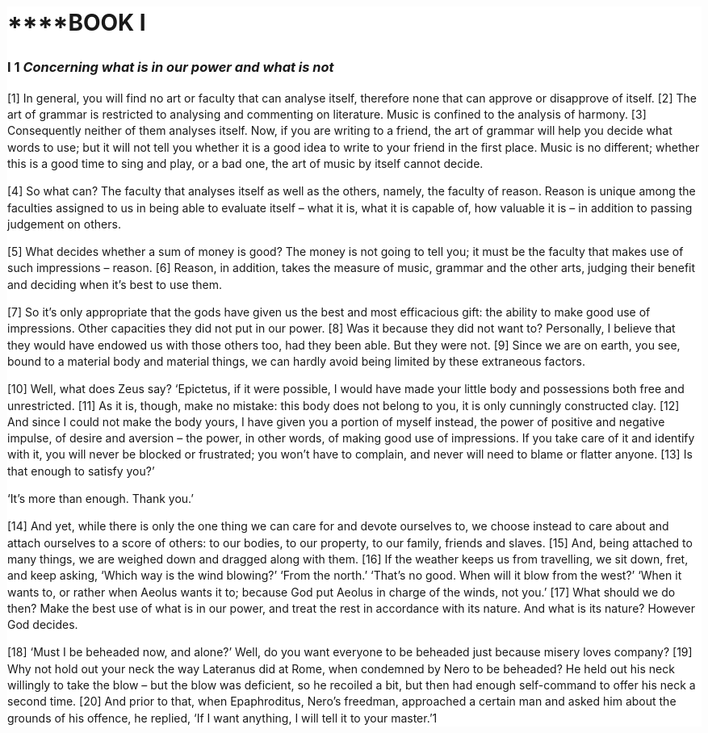 



# ****BOOK I



### I 1 ***Concerning what is in our power and what is not***

\[1\] In general, you will find no art or faculty that can analyse itself, therefore none that can approve or disapprove of itself. \[2\] The art of grammar is restricted to analysing and commenting on literature. Music is confined to the analysis of harmony. \[3\] Consequently neither of them analyses itself. Now, if you are writing to a friend, the art of grammar will help you decide what words to use; but it will not tell you whether it is a good idea to write to your friend in the first place. Music is no different; whether this is a good time to sing and play, or a bad one, the art of music by itself cannot decide.

\[4\] So what can? The faculty that analyses itself as well as the others, namely, the faculty of reason. Reason is unique among the faculties assigned to us in being able to evaluate itself – what it is, what it is capable of, how valuable it is – in addition to passing judgement on others.

\[5\] What decides whether a sum of money is good? The money is not going to tell you; it must be the faculty that makes use of such impressions – reason. \[6\] Reason, in addition, takes the measure of music, grammar and the other arts, judging their benefit and deciding when it’s best to use them.

\[7\] So it’s only appropriate that the gods have given us the best and most efficacious gift: the ability to make good use of impressions. Other capacities they did not put in our power. \[8\] Was it because they did not want to? Personally, I believe that they would have endowed us with those others too, had they been able. But they were not. \[9\] Since we are on earth, you see, bound to a material body and material things, we can hardly avoid being limited by these extraneous factors.

\[10\] Well, what does Zeus say? ‘Epictetus, if it were possible, I would have made your little body and possessions both free and unrestricted. \[11\] As it is, though, make no mistake: this body does not belong to you, it is only cunningly constructed clay. \[12\] And since I could not make the body yours, I have given you a portion of myself instead, the power of positive and negative impulse, of desire and aversion – the power, in other words, of making good use of impressions. If you take care of it and identify with it, you will never be blocked or frustrated; you won’t have to complain, and never will need to blame or flatter anyone. \[13\] Is that enough to satisfy you?’

‘It’s more than enough. Thank you.’

\[14\] And yet, while there is only the one thing we can care for and devote ourselves to, we choose instead to care about and attach ourselves to a score of others: to our bodies, to our property, to our family, friends and slaves. \[15\] And, being attached to many things, we are weighed down and dragged along with them. \[16\] If the weather keeps us from travelling, we sit down, fret, and keep asking, ‘Which way is the wind blowing?’ ‘From the north.’ ‘That’s no good. When will it blow from the west?’ ‘When it wants to, or rather when Aeolus wants it to; because God put Aeolus in charge of the winds, not you.’ \[17\] What should we do then? Make the best use of what is in our power, and treat the rest in accordance with its nature. And what is its nature? However God decides.

\[18\] ‘Must I be beheaded now, and alone?’ Well, do you want everyone to be beheaded just because misery loves company? \[19\] Why not hold out your neck the way Lateranus did at Rome, when condemned by Nero to be beheaded? He held out his neck willingly to take the blow – but the blow was deficient, so he recoiled a bit, but then had enough self-command to offer his neck a second time. \[20\] And prior to that, when Epaphroditus, Nero’s freedman, approached a certain man and asked him about the grounds of his offence, he replied, ‘If I want anything, I will tell it to your master.’1
